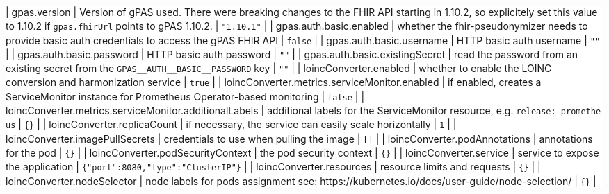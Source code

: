 | gpas.version                                                 | Version of gPAS used. There were breaking changes to the FHIR API starting in 1.10.2, so explicitely set this value to 1.10.2 if `gpas.fhirUrl` points to gPAS 1.10.2.                                                                                                           | `"1.10.1"`                         |
| gpas.auth.basic.enabled                                      | whether the fhir-pseudonymizer needs to provide basic auth credentials to access the gPAS FHIR API                                                                                                                                                                               | `false`                            |
| gpas.auth.basic.username                                     | HTTP basic auth username                                                                                                                                                                                                                                                         | `""`                               |
| gpas.auth.basic.password                                     | HTTP basic auth password                                                                                                                                                                                                                                                         | `""`                               |
| gpas.auth.basic.existingSecret                               | read the password from an existing secret from the `GPAS__AUTH__BASIC__PASSWORD` key                                                                                                                                                                                             | `""`                               |
| loincConverter.enabled                                       | whether to enable the LOINC conversion and harmonization service                                                                                                                                                                                                                 | `true`                             |
| loincConverter.metrics.serviceMonitor.enabled                | if enabled, creates a ServiceMonitor instance for Prometheus Operator-based monitoring                                                                                                                                                                                           | `false`                            |
| loincConverter.metrics.serviceMonitor.additionalLabels       | additional labels for the ServiceMonitor resource, e.g. `release: prometheus`                                                                                                                                                                                                    | `{}`                               |
| loincConverter.replicaCount                                  | if necessary, the service can easily scale horizontally                                                                                                                                                                                                                          | `1`                                |
| loincConverter.imagePullSecrets                              | credentials to use when pulling the image                                                                                                                                                                                                                                        | `[]`                               |
| loincConverter.podAnnotations                                | annotations for the pod                                                                                                                                                                                                                                                          | `{}`                               |
| loincConverter.podSecurityContext                            | the pod security context                                                                                                                                                                                                                                                         | `{}`                               |
| loincConverter.service                                       | service to expose the application                                                                                                                                                                                                                                                | `{"port":8080,"type":"ClusterIP"}` |
| loincConverter.resources                                     | resource limits and requests                                                                                                                                                                                                                                                     | `{}`                               |
| loincConverter.nodeSelector                                  | node labels for pods assignment see: <https://kubernetes.io/docs/user-guide/node-selection/>                                                                                                                                                                                     | `{}`                               |